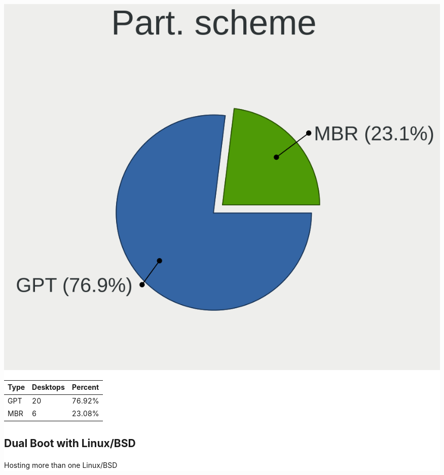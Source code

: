![Part. scheme](./images/pie_chart/os_part_scheme.svg)


| Type | Desktops | Percent |
|------|----------|---------|
| GPT  | 20       | 76.92%  |
| MBR  | 6        | 23.08%  |

Dual Boot with Linux/BSD
------------------------

Hosting more than one Linux/BSD
